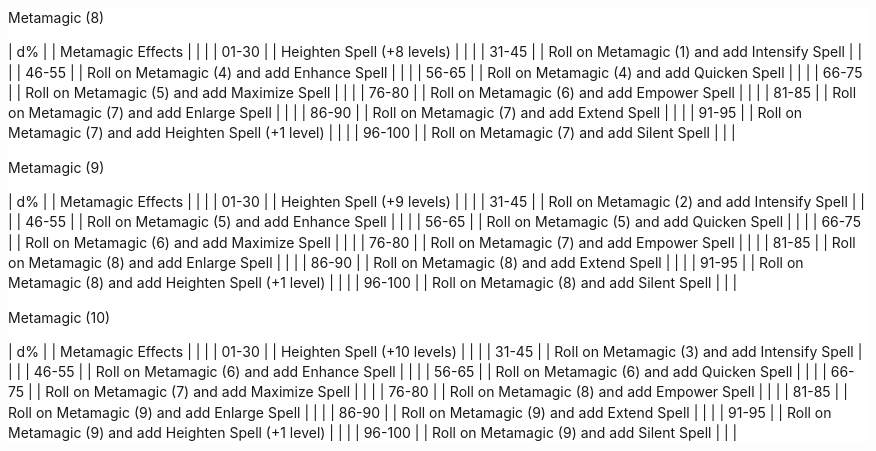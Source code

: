 
Metamagic (8) 

| d% | | Metamagic Effects | |  |
| 01-30 | | Heighten Spell (+8 levels)  | |  |
| 31-45 | | Roll on Metamagic (1) and add Intensify Spell  | |  |
| 46-55 | | Roll on Metamagic (4) and add Enhance Spell  | |  |
| 56-65 | | Roll on Metamagic (4) and add Quicken Spell  | |  |
| 66-75 | | Roll on Metamagic (5) and add Maximize Spell  | |  |
| 76-80 | | Roll on Metamagic (6) and add Empower Spell  | |  |
| 81-85 | | Roll on Metamagic (7) and add Enlarge Spell  | |  |
| 86-90 | | Roll on Metamagic (7) and add Extend Spell  | |  |
| 91-95 | | Roll on Metamagic (7) and add Heighten Spell (+1 level)  | |  |
| 96-100 | |  Roll on Metamagic (7) and add Silent Spell  | |  |


Metamagic (9) 

| d% | | Metamagic Effects  | |  |
| 01-30 | | Heighten Spell (+9 levels) | |  |
| 31-45 | | Roll on Metamagic (2) and add Intensify Spell  | |  |
| 46-55 | | Roll on Metamagic (5) and add Enhance Spell  | |  |
| 56-65 | | Roll on Metamagic (5) and add Quicken Spell  | |  |
| 66-75 | | Roll on Metamagic (6) and add Maximize Spell  | |  |
| 76-80 | | Roll on Metamagic (7) and add Empower Spell  | |  |
| 81-85 | | Roll on Metamagic (8) and add Enlarge Spell  | |  |
| 86-90 | | Roll on Metamagic (8) and add Extend Spell  | |  |
| 91-95 | | Roll on Metamagic (8) and add Heighten Spell (+1 level)  | |  |
| 96-100 | | Roll on Metamagic (8) and add Silent Spell  | |  |


Metamagic (10) 

| d% | | Metamagic Effects  | |  |
| 01-30 | | Heighten Spell (+10 levels)  | |  |
| 31-45 | | Roll on Metamagic (3) and add Intensify Spell  | |  |
| 46-55 | | Roll on Metamagic (6) and add Enhance Spell  | |  |
| 56-65 | | Roll on Metamagic (6) and add Quicken Spell  | |  |
| 66-75 | | Roll on Metamagic (7) and add Maximize Spell  | |  |
| 76-80 | | Roll on Metamagic (8) and add Empower Spell  | |  |
| 81-85 | | Roll on Metamagic (9) and add Enlarge Spell  | |  |
| 86-90 | | Roll on Metamagic (9) and add Extend Spell  | |  |
| 91-95 | | Roll on Metamagic (9) and add Heighten Spell (+1 level)  | |  |
| 96-100 | | Roll on Metamagic (9) and add Silent Spell  | |  |